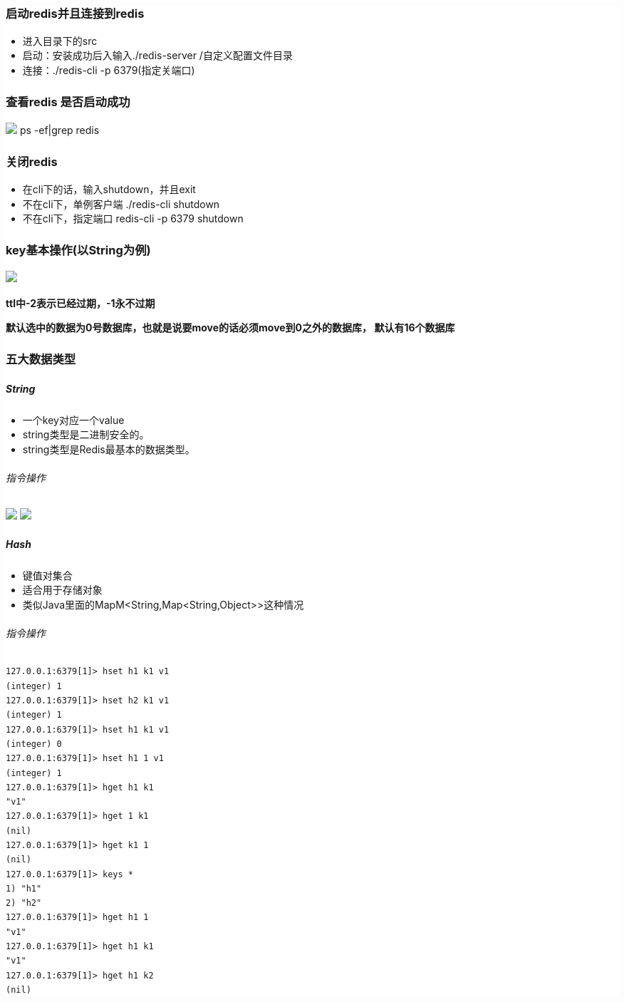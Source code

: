 ### 启动redis并且连接到redis
- 进入目录下的src
- 启动：安装成功后入输入./redis-server /自定义配置文件目录
- 连接：./redis-cli -p 6379(指定关端口)

### 查看redis 是否启动成功
![](http://othgjp7hs.bkt.clouddn.com/17-11-18/62264406.jpg)
ps -ef|grep redis

### 关闭redis
- 在cli下的话，输入shutdown，并且exit
- 不在cli下，单例客户端 ./redis-cli shutdown
- 不在cli下，指定端口 redis-cli -p 6379 shutdown


###  key基本操作(以String为例)
![](http://othgjp7hs.bkt.clouddn.com/17-11-19/88373699.jpg)

**ttl中-2表示已经过期，-1永不过期**

**默认选中的数据为0号数据库，也就是说要move的话必须move到0之外的数据库， 默认有16个数据库**

### 五大数据类型
##### String
- 一个key对应一个value
- string类型是二进制安全的。
- string类型是Redis最基本的数据类型。
###### 指令操作
![](http://othgjp7hs.bkt.clouddn.com/17-11-19/42664543.jpg)
![](http://othgjp7hs.bkt.clouddn.com/17-11-19/96191901.jpg)

##### Hash
- 键值对集合
- 适合用于存储对象
- 类似Java里面的MapM<String,Map<String,Object>>这种情况
###### 指令操作
```
127.0.0.1:6379[1]> hset h1 k1 v1
(integer) 1
127.0.0.1:6379[1]> hset h2 k1 v1
(integer) 1
127.0.0.1:6379[1]> hset h1 k1 v1
(integer) 0
127.0.0.1:6379[1]> hset h1 1 v1
(integer) 1
127.0.0.1:6379[1]> hget h1 k1
"v1"
127.0.0.1:6379[1]> hget 1 k1
(nil)
127.0.0.1:6379[1]> hget k1 1
(nil)
127.0.0.1:6379[1]> keys *
1) "h1"
2) "h2"
127.0.0.1:6379[1]> hget h1 1
"v1"
127.0.0.1:6379[1]> hget h1 k1
"v1"
127.0.0.1:6379[1]> hget h1 k2
(nil)
```